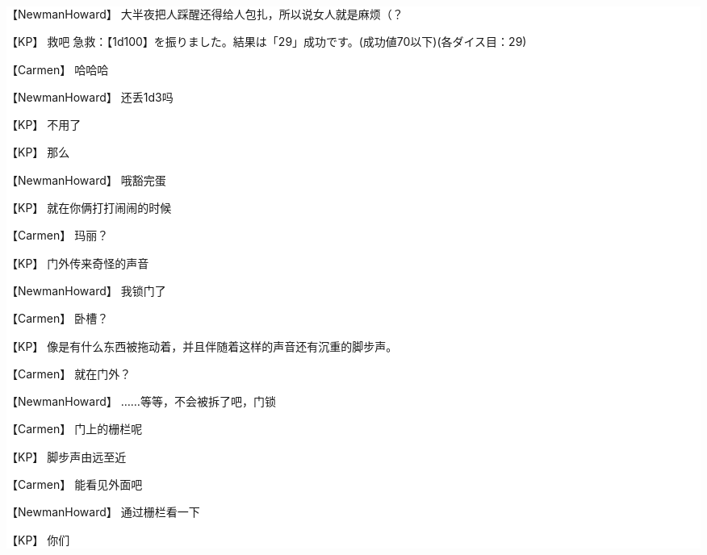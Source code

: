 【NewmanHoward】
大半夜把人踩醒还得给人包扎，所以说女人就是麻烦（？

【KP】
救吧
急救：【1d100】を振りました。結果は「29」成功です。(成功値70以下)(各ダイス目：29)

【Carmen】
哈哈哈

【NewmanHoward】
还丢1d3吗

【KP】
不用了

【KP】
那么

【NewmanHoward】
哦豁完蛋

【KP】
就在你俩打打闹闹的时候

【Carmen】
玛丽？

【KP】
门外传来奇怪的声音

【NewmanHoward】
我锁门了

【Carmen】
卧槽？

【KP】
像是有什么东西被拖动着，并且伴随着这样的声音还有沉重的脚步声。

【Carmen】
就在门外？

【NewmanHoward】
……等等，不会被拆了吧，门锁

【Carmen】
门上的栅栏呢

【KP】
脚步声由远至近

【Carmen】
能看见外面吧

【NewmanHoward】
通过栅栏看一下

【KP】
你们
